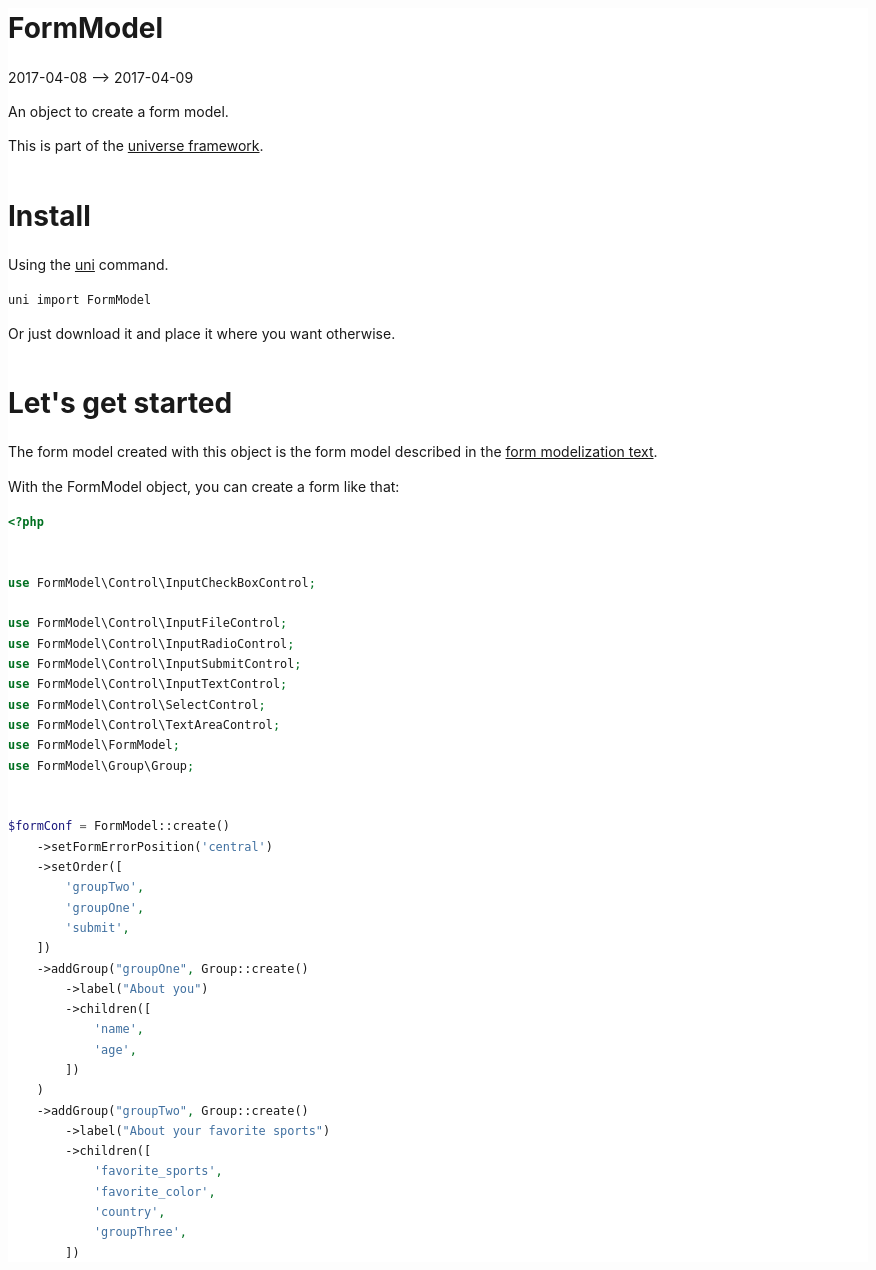FormModel
=============
2017-04-08 --> 2017-04-09




An object to create a form model.


This is part of the [universe framework](https://github.com/karayabin/universe-snapshot).


Install
==========
Using the [uni](https://github.com/lingtalfi/universe-naive-importer) command.
```bash
uni import FormModel
```

Or just download it and place it where you want otherwise.





Let's get started
=====================
The form model created with this object is the form model described in the [form modelization text](https://github.com/lingtalfi/form-modelization).

With the FormModel object, you can create a form like that:

```php
<?php


use FormModel\Control\InputCheckBoxControl;

use FormModel\Control\InputFileControl;
use FormModel\Control\InputRadioControl;
use FormModel\Control\InputSubmitControl;
use FormModel\Control\InputTextControl;
use FormModel\Control\SelectControl;
use FormModel\Control\TextAreaControl;
use FormModel\FormModel;
use FormModel\Group\Group;


$formConf = FormModel::create()
    ->setFormErrorPosition('central')
    ->setOrder([
        'groupTwo',
        'groupOne',
        'submit',
    ])
    ->addGroup("groupOne", Group::create()
        ->label("About you")
        ->children([
            'name',
            'age',
        ])
    )
    ->addGroup("groupTwo", Group::create()
        ->label("About your favorite sports")
        ->children([
            'favorite_sports',
            'favorite_color',
            'country',
            'groupThree',
        ])
```